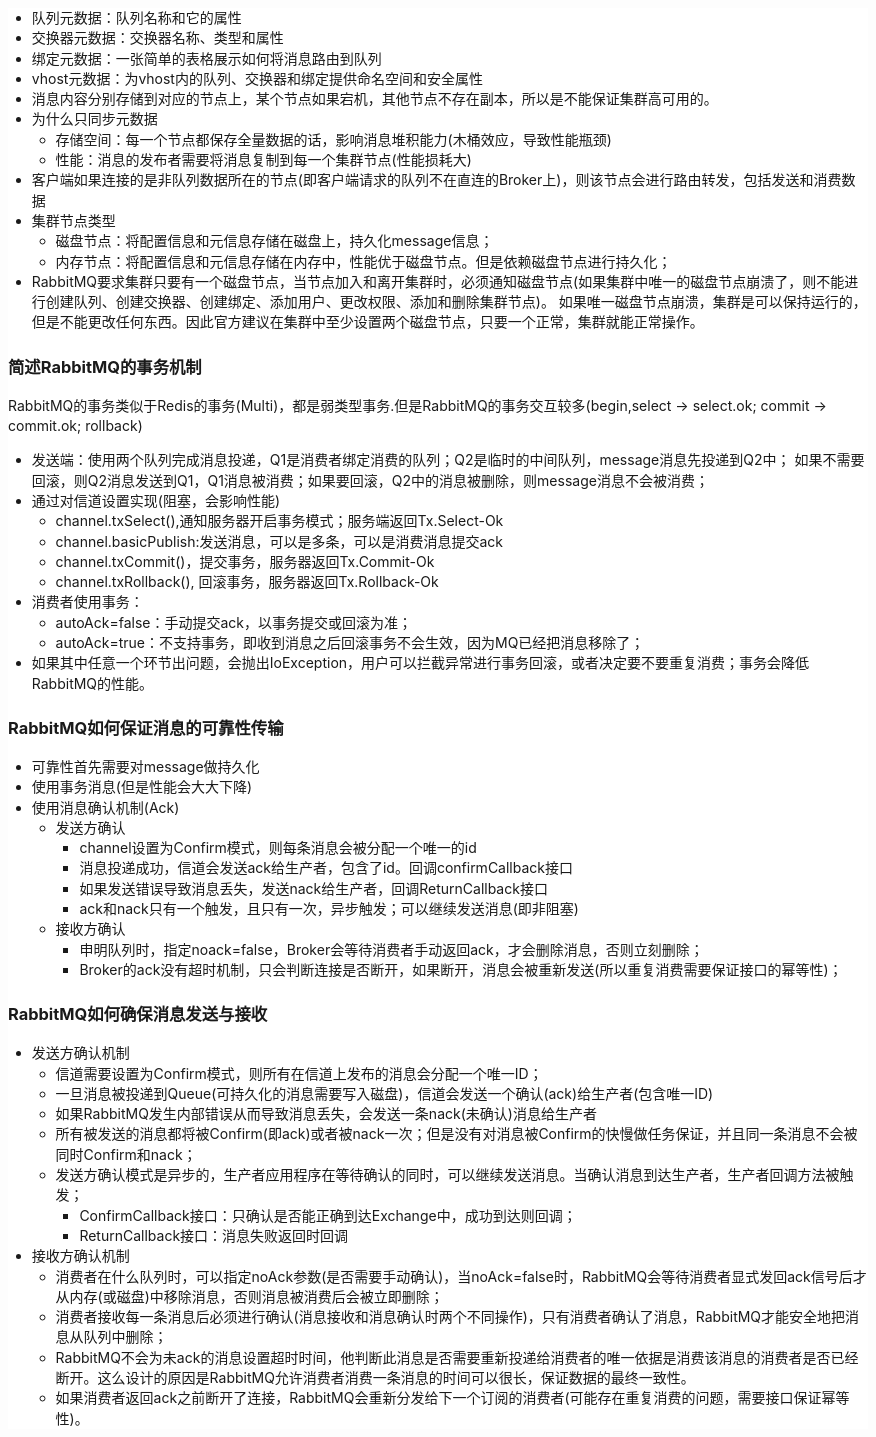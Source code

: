   * 队列元数据：队列名称和它的属性
  * 交换器元数据：交换器名称、类型和属性
  * 绑定元数据：一张简单的表格展示如何将消息路由到队列
  * vhost元数据：为vhost内的队列、交换器和绑定提供命名空间和安全属性
* 消息内容分别存储到对应的节点上，某个节点如果宕机，其他节点不存在副本，所以是不能保证集群高可用的。
* 为什么只同步元数据
  * 存储空间：每一个节点都保存全量数据的话，影响消息堆积能力(木桶效应，导致性能瓶颈)
  * 性能：消息的发布者需要将消息复制到每一个集群节点(性能损耗大)
* 客户端如果连接的是非队列数据所在的节点(即客户端请求的队列不在直连的Broker上)，则该节点会进行路由转发，包括发送和消费数据
* 集群节点类型
  * 磁盘节点：将配置信息和元信息存储在磁盘上，持久化message信息；
  * 内存节点：将配置信息和元信息存储在内存中，性能优于磁盘节点。但是依赖磁盘节点进行持久化；
* RabbitMQ要求集群只要有一个磁盘节点，当节点加入和离开集群时，必须通知磁盘节点(如果集群中唯一的磁盘节点崩溃了，则不能进行创建队列、创建交换器、创建绑定、添加用户、更改权限、添加和删除集群节点)。
  如果唯一磁盘节点崩溃，集群是可以保持运行的，但是不能更改任何东西。因此官方建议在集群中至少设置两个磁盘节点，只要一个正常，集群就能正常操作。

### 简述RabbitMQ的事务机制
RabbitMQ的事务类似于Redis的事务(Multi)，都是弱类型事务.但是RabbitMQ的事务交互较多(begin,select -> select.ok; commit -> commit.ok; rollback)
* 发送端：使用两个队列完成消息投递，Q1是消费者绑定消费的队列；Q2是临时的中间队列，message消息先投递到Q2中；
  如果不需要回滚，则Q2消息发送到Q1，Q1消息被消费；如果要回滚，Q2中的消息被删除，则message消息不会被消费；
* 通过对信道设置实现(阻塞，会影响性能)
  * channel.txSelect(),通知服务器开启事务模式；服务端返回Tx.Select-Ok
  * channel.basicPublish:发送消息，可以是多条，可以是消费消息提交ack
  * channel.txCommit()，提交事务，服务器返回Tx.Commit-Ok
  * channel.txRollback(), 回滚事务，服务器返回Tx.Rollback-Ok
* 消费者使用事务：
  * autoAck=false：手动提交ack，以事务提交或回滚为准；
  * autoAck=true：不支持事务，即收到消息之后回滚事务不会生效，因为MQ已经把消息移除了；
* 如果其中任意一个环节出问题，会抛出IoException，用户可以拦截异常进行事务回滚，或者决定要不要重复消费；事务会降低RabbitMQ的性能。

### RabbitMQ如何保证消息的可靠性传输
* 可靠性首先需要对message做持久化
* 使用事务消息(但是性能会大大下降)
* 使用消息确认机制(Ack)
  * 发送方确认
    * channel设置为Confirm模式，则每条消息会被分配一个唯一的id
    * 消息投递成功，信道会发送ack给生产者，包含了id。回调confirmCallback接口
    * 如果发送错误导致消息丢失，发送nack给生产者，回调ReturnCallback接口
    * ack和nack只有一个触发，且只有一次，异步触发；可以继续发送消息(即非阻塞)
  * 接收方确认
    * 申明队列时，指定noack=false，Broker会等待消费者手动返回ack，才会删除消息，否则立刻删除；
    * Broker的ack没有超时机制，只会判断连接是否断开，如果断开，消息会被重新发送(所以重复消费需要保证接口的幂等性)；

### RabbitMQ如何确保消息发送与接收
* 发送方确认机制
  * 信道需要设置为Confirm模式，则所有在信道上发布的消息会分配一个唯一ID；
  * 一旦消息被投递到Queue(可持久化的消息需要写入磁盘)，信道会发送一个确认(ack)给生产者(包含唯一ID)
  * 如果RabbitMQ发生内部错误从而导致消息丢失，会发送一条nack(未确认)消息给生产者
  * 所有被发送的消息都将被Confirm(即ack)或者被nack一次；但是没有对消息被Confirm的快慢做任务保证，并且同一条消息不会被同时Confirm和nack；
  * 发送方确认模式是异步的，生产者应用程序在等待确认的同时，可以继续发送消息。当确认消息到达生产者，生产者回调方法被触发；
    * ConfirmCallback接口：只确认是否能正确到达Exchange中，成功到达则回调；
    * ReturnCallback接口：消息失败返回时回调
* 接收方确认机制
  * 消费者在什么队列时，可以指定noAck参数(是否需要手动确认)，当noAck=false时，RabbitMQ会等待消费者显式发回ack信号后才从内存(或磁盘)中移除消息，否则消息被消费后会被立即删除；
  * 消费者接收每一条消息后必须进行确认(消息接收和消息确认时两个不同操作)，只有消费者确认了消息，RabbitMQ才能安全地把消息从队列中删除；
  * RabbitMQ不会为未ack的消息设置超时时间，他判断此消息是否需要重新投递给消费者的唯一依据是消费该消息的消费者是否已经断开。这么设计的原因是RabbitMQ允许消费者消费一条消息的时间可以很长，保证数据的最终一致性。
  * 如果消费者返回ack之前断开了连接，RabbitMQ会重新分发给下一个订阅的消费者(可能存在重复消费的问题，需要接口保证幂等性)。
